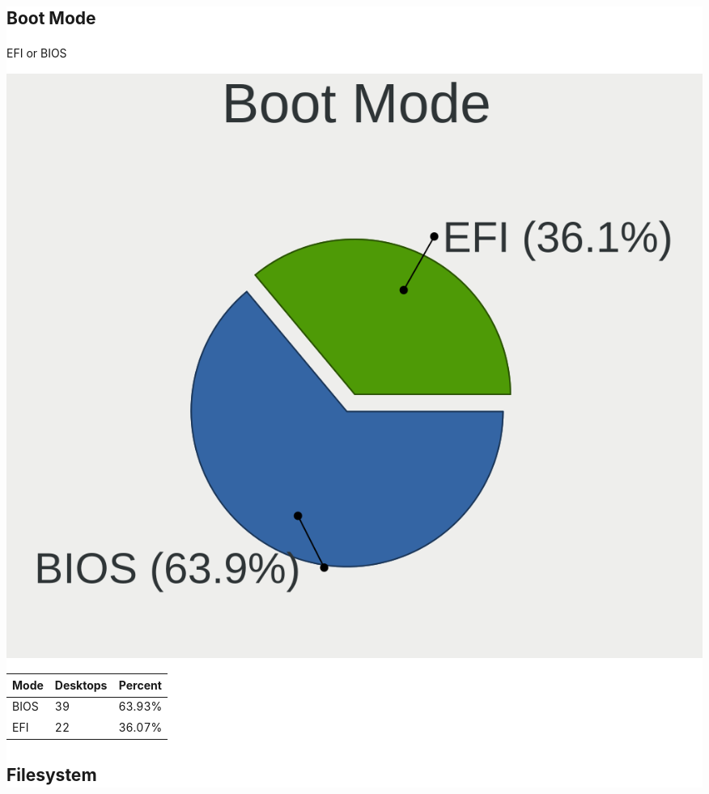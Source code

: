 Boot Mode
---------

EFI or BIOS

![Boot Mode](./images/pie_chart/os_boot_mode.svg)


| Mode | Desktops | Percent |
|------|----------|---------|
| BIOS | 39       | 63.93%  |
| EFI  | 22       | 36.07%  |

Filesystem
----------
